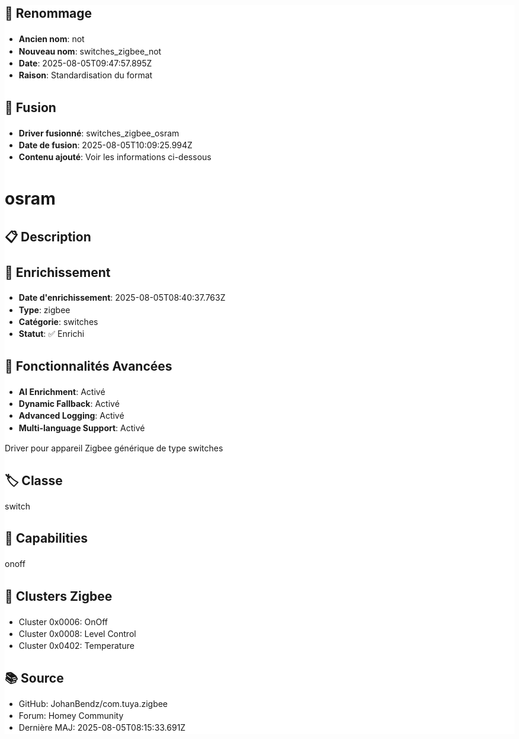 ## 🔄 Renommage
- **Ancien nom**: not
- **Nouveau nom**: switches_zigbee_not
- **Date**: 2025-08-05T09:47:57.895Z
- **Raison**: Standardisation du format


## 🔄 Fusion
- **Driver fusionné**: switches_zigbee_osram
- **Date de fusion**: 2025-08-05T10:09:25.994Z
- **Contenu ajouté**: Voir les informations ci-dessous

# osram

## 📋 Description

## 🔧 Enrichissement
- **Date d'enrichissement**: 2025-08-05T08:40:37.763Z
- **Type**: zigbee
- **Catégorie**: switches
- **Statut**: ✅ Enrichi

## 🚀 Fonctionnalités Avancées
- **AI Enrichment**: Activé
- **Dynamic Fallback**: Activé
- **Advanced Logging**: Activé
- **Multi-language Support**: Activé

Driver pour appareil Zigbee générique de type switches

## 🏷️ Classe
switch

## 🔧 Capabilities
onoff

## 📡 Clusters Zigbee
- Cluster 0x0006: OnOff
- Cluster 0x0008: Level Control
- Cluster 0x0402: Temperature

## 📚 Source
- GitHub: JohanBendz/com.tuya.zigbee
- Forum: Homey Community
- Dernière MAJ: 2025-08-05T08:15:33.691Z
